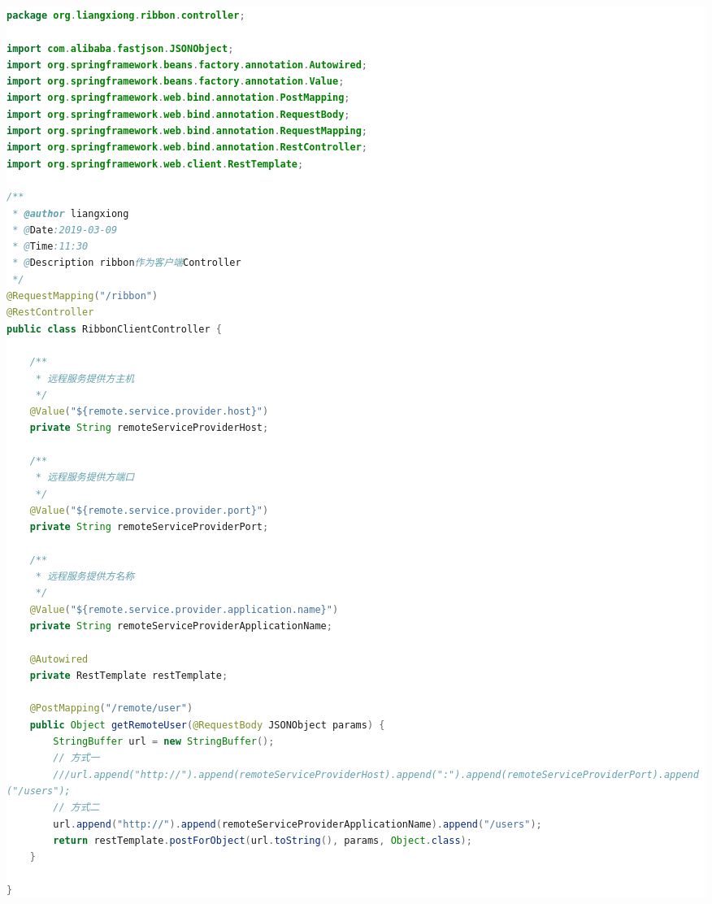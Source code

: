   ```java
  package org.liangxiong.ribbon.controller;
  
  import com.alibaba.fastjson.JSONObject;
  import org.springframework.beans.factory.annotation.Autowired;
  import org.springframework.beans.factory.annotation.Value;
  import org.springframework.web.bind.annotation.PostMapping;
  import org.springframework.web.bind.annotation.RequestBody;
  import org.springframework.web.bind.annotation.RequestMapping;
  import org.springframework.web.bind.annotation.RestController;
  import org.springframework.web.client.RestTemplate;
  
  /**
   * @author liangxiong
   * @Date:2019-03-09
   * @Time:11:30
   * @Description ribbon作为客户端Controller
   */
  @RequestMapping("/ribbon")
  @RestController
  public class RibbonClientController {
  
      /**
       * 远程服务提供方主机
       */
      @Value("${remote.service.provider.host}")
      private String remoteServiceProviderHost;
  
      /**
       * 远程服务提供方端口
       */
      @Value("${remote.service.provider.port}")
      private String remoteServiceProviderPort;
  
      /**
       * 远程服务提供方名称
       */
      @Value("${remote.service.provider.application.name}")
      private String remoteServiceProviderApplicationName;
  
      @Autowired
      private RestTemplate restTemplate;
  
      @PostMapping("/remote/user")
      public Object getRemoteUser(@RequestBody JSONObject params) {
          StringBuffer url = new StringBuffer();
          // 方式一
          ///url.append("http://").append(remoteServiceProviderHost).append(":").append(remoteServiceProviderPort).append("/users");
          // 方式二
          url.append("http://").append(remoteServiceProviderApplicationName).append("/users");
          return restTemplate.postForObject(url.toString(), params, Object.class);
      }
  
  }
  ```
